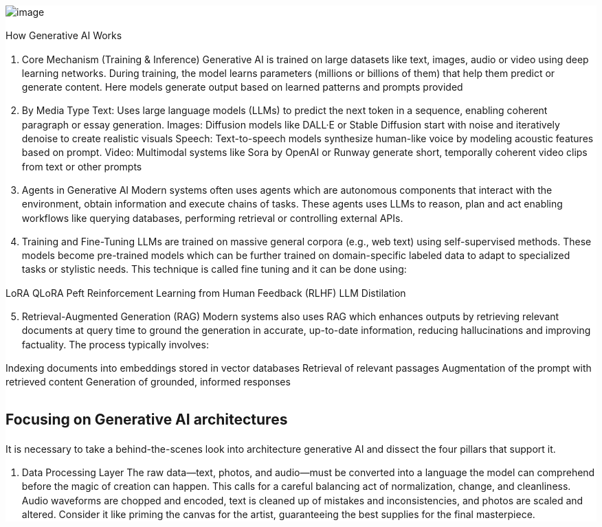 <img width="800" height="400" alt="image" src="https://github.com/user-attachments/assets/88d8b716-1196-494d-ad99-fbbf899abb49" />

How Generative AI Works
1. Core Mechanism (Training & Inference)
Generative AI is trained on large datasets like text, images, audio or video using deep learning networks. During training, the model learns parameters (millions or billions of them) that help them predict or generate content. Here models generate output based on learned patterns and prompts provided

2. By Media Type
Text: Uses large language models (LLMs) to predict the next token in a sequence, enabling coherent paragraph or essay generation.
Images: Diffusion models like DALL·E or Stable Diffusion start with noise and iteratively denoise to create realistic visuals
Speech: Text-to-speech models synthesize human-like voice by modeling acoustic features based on prompt.
Video: Multimodal systems like Sora by OpenAI or Runway generate short, temporally coherent video clips from text or other prompts

3. Agents in Generative AI
Modern systems often uses agents which are autonomous components that interact with the environment, obtain information and execute chains of tasks. These agents uses LLMs to reason, plan and act enabling workflows like querying databases, performing retrieval or controlling external APIs.

4. Training and Fine-Tuning
LLMs are trained on massive general corpora (e.g., web text) using self-supervised methods. These models become pre-trained models which can be further trained on domain-specific labeled data to adapt to specialized tasks or stylistic needs. This technique is called fine tuning and it can be done using:

LoRA
QLoRA
Peft
Reinforcement Learning from Human Feedback (RLHF)
LLM Distilation

5. Retrieval-Augmented Generation (RAG)
Modern systems also uses RAG which enhances outputs by retrieving relevant documents at query time to ground the generation in accurate, up-to-date information, reducing hallucinations and improving factuality. The process typically involves:

Indexing documents into embeddings stored in vector databases
Retrieval of relevant passages
Augmentation of the prompt with retrieved content
Generation of grounded, informed responses

##  Focusing on Generative AI architectures

It is necessary to take a behind-the-scenes look into architecture generative AI and dissect the four pillars that support it.

1. Data Processing Layer
The raw data—text, photos, and audio—must be converted into a language the model can comprehend before the magic of creation can happen. This calls for a careful balancing act of normalization, change, and cleanliness. Audio waveforms are chopped and encoded, text is cleaned up of mistakes and inconsistencies, and photos are scaled and altered. Consider it like priming the canvas for the artist, guaranteeing the best supplies for the final masterpiece.
